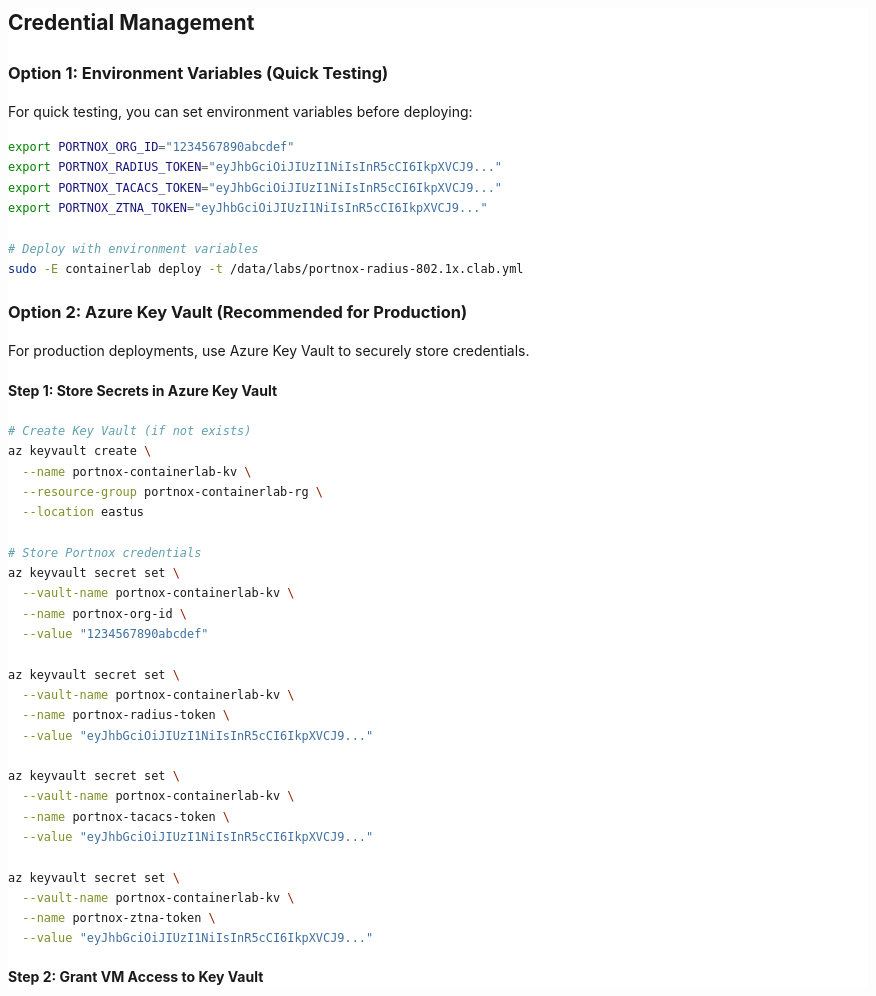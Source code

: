## Credential Management

### Option 1: Environment Variables (Quick Testing)

For quick testing, you can set environment variables before deploying:

```bash
export PORTNOX_ORG_ID="1234567890abcdef"
export PORTNOX_RADIUS_TOKEN="eyJhbGciOiJIUzI1NiIsInR5cCI6IkpXVCJ9..."
export PORTNOX_TACACS_TOKEN="eyJhbGciOiJIUzI1NiIsInR5cCI6IkpXVCJ9..."
export PORTNOX_ZTNA_TOKEN="eyJhbGciOiJIUzI1NiIsInR5cCI6IkpXVCJ9..."

# Deploy with environment variables
sudo -E containerlab deploy -t /data/labs/portnox-radius-802.1x.clab.yml
```

### Option 2: Azure Key Vault (Recommended for Production)

For production deployments, use Azure Key Vault to securely store credentials.

#### Step 1: Store Secrets in Azure Key Vault

```bash
# Create Key Vault (if not exists)
az keyvault create \
  --name portnox-containerlab-kv \
  --resource-group portnox-containerlab-rg \
  --location eastus

# Store Portnox credentials
az keyvault secret set \
  --vault-name portnox-containerlab-kv \
  --name portnox-org-id \
  --value "1234567890abcdef"

az keyvault secret set \
  --vault-name portnox-containerlab-kv \
  --name portnox-radius-token \
  --value "eyJhbGciOiJIUzI1NiIsInR5cCI6IkpXVCJ9..."

az keyvault secret set \
  --vault-name portnox-containerlab-kv \
  --name portnox-tacacs-token \
  --value "eyJhbGciOiJIUzI1NiIsInR5cCI6IkpXVCJ9..."

az keyvault secret set \
  --vault-name portnox-containerlab-kv \
  --name portnox-ztna-token \
  --value "eyJhbGciOiJIUzI1NiIsInR5cCI6IkpXVCJ9..."
```

#### Step 2: Grant VM Access to Key Vault
